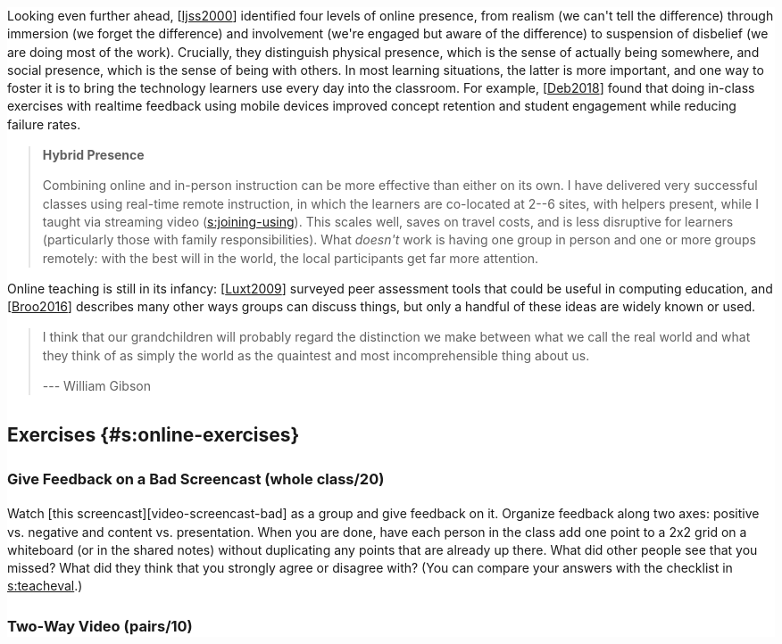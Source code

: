 Looking even further ahead, [[Ijss2000](#CITE)] identified four levels of
online presence, from realism (we can't tell the difference) through
immersion (we forget the difference) and involvement (we're engaged but
aware of the difference) to suspension of disbelief (we are doing most
of the work). Crucially, they distinguish physical presence, which is
the sense of actually being somewhere, and social presence, which is the
sense of being with others. In most learning situations, the latter is
more important, and one way to foster it is to bring the technology
learners use every day into the classroom. For example,
[[Deb2018](#CITE)] found that doing in-class exercises with realtime
feedback using mobile devices improved concept retention and student
engagement while reducing failure rates.

> **Hybrid Presence**
> 
> Combining online and in-person instruction can be more effective than
> either on its own. I have delivered very successful classes using
> real-time remote instruction, in which the learners are co-located at
> 2--6 sites, with helpers present, while I taught via streaming video
> ([s:joining-using](#SECTION)). This scales well, saves on travel
> costs, and is less disruptive for learners (particularly those with
> family responsibilities). What *doesn't* work is having one group in
> person and one or more groups remotely: with the best will in the
> world, the local participants get far more attention.

Online teaching is still in its infancy: [[Luxt2009](#CITE)] surveyed
peer assessment tools that could be useful in computing education, and
[[Broo2016](#CITE)] describes many other ways groups can discuss things,
but only a handful of these ideas are widely known or used.

> I think that our grandchildren will probably regard the distinction we
> make between what we call the real world and what they think of as
> simply the world as the quaintest and most incomprehensible thing
> about us.
>
> --- William Gibson

## Exercises {#s:online-exercises}

### Give Feedback on a Bad Screencast (whole class/20)

Watch [this screencast][video-screencast-bad] as a group and give
feedback on it. Organize feedback along two axes: positive
vs. negative and content vs. presentation. When you are done, have
each person in the class add one point to a 2x2 grid on a whiteboard
(or in the shared notes) without duplicating any points that are
already up there. What did other people see that you missed? What did
they think that you strongly agree or disagree with? (You can compare
your answers with the checklist in [s:teacheval](#APPENDIX).)

### Two-Way Video (pairs/10)
